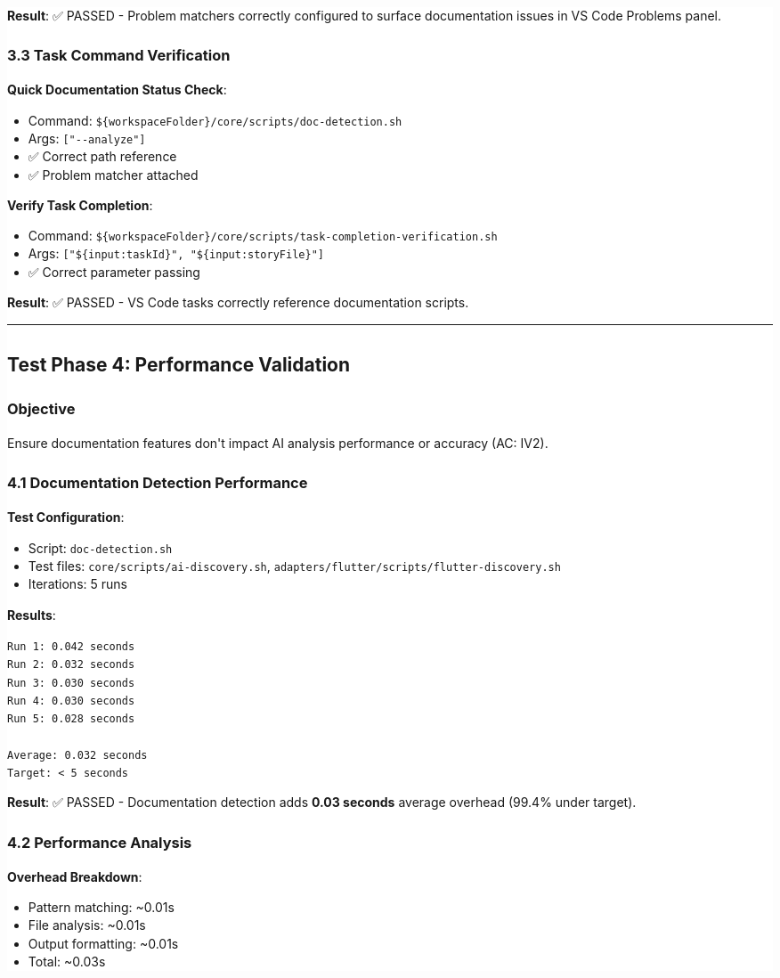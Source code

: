 **Result**: ✅ PASSED - Problem matchers correctly configured to surface documentation issues in VS Code Problems panel.

### 3.3 Task Command Verification

**Quick Documentation Status Check**:
- Command: `${workspaceFolder}/core/scripts/doc-detection.sh`
- Args: `["--analyze"]`
- ✅ Correct path reference
- ✅ Problem matcher attached

**Verify Task Completion**:
- Command: `${workspaceFolder}/core/scripts/task-completion-verification.sh`
- Args: `["${input:taskId}", "${input:storyFile}"]`
- ✅ Correct parameter passing

**Result**: ✅ PASSED - VS Code tasks correctly reference documentation scripts.

---

## Test Phase 4: Performance Validation

### Objective
Ensure documentation features don't impact AI analysis performance or accuracy (AC: IV2).

### 4.1 Documentation Detection Performance

**Test Configuration**:
- Script: `doc-detection.sh`
- Test files: `core/scripts/ai-discovery.sh`, `adapters/flutter/scripts/flutter-discovery.sh`
- Iterations: 5 runs

**Results**:
```
Run 1: 0.042 seconds
Run 2: 0.032 seconds
Run 3: 0.030 seconds
Run 4: 0.030 seconds
Run 5: 0.028 seconds

Average: 0.032 seconds
Target: < 5 seconds
```

**Result**: ✅ PASSED - Documentation detection adds **0.03 seconds** average overhead (99.4% under target).

### 4.2 Performance Analysis

**Overhead Breakdown**:
- Pattern matching: ~0.01s
- File analysis: ~0.01s
- Output formatting: ~0.01s
- Total: ~0.03s
